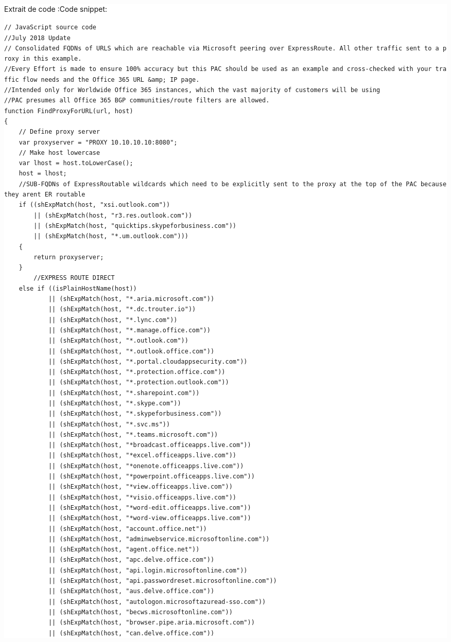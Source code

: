 <span data-ttu-id="021d8-145">Extrait de code :</span><span class="sxs-lookup"><span data-stu-id="021d8-145">Code snippet:</span></span>
  
```
// JavaScript source code
//July 2018 Update
// Consolidated FQDNs of URLS which are reachable via Microsoft peering over ExpressRoute. All other traffic sent to a proxy in this example. 
//Every Effort is made to ensure 100% accuracy but this PAC should be used as an example and cross-checked with your traffic flow needs and the Office 365 URL &amp; IP page. 
//Intended only for Worldwide Office 365 instances, which the vast majority of customers will be using
//PAC presumes all Office 365 BGP communities/route filters are allowed.
function FindProxyForURL(url, host)
{
    // Define proxy server
    var proxyserver = "PROXY 10.10.10.10:8080";
    // Make host lowercase
    var lhost = host.toLowerCase();
    host = lhost;
    //SUB-FQDNs of ExpressRoutable wildcards which need to be explicitly sent to the proxy at the top of the PAC because they arent ER routable
    if ((shExpMatch(host, "xsi.outlook.com"))
        || (shExpMatch(host, "r3.res.outlook.com"))
        || (shExpMatch(host, "quicktips.skypeforbusiness.com"))
        || (shExpMatch(host, "*.um.outlook.com")))                  
    {
        return proxyserver;
    }
        //EXPRESS ROUTE DIRECT
    else if ((isPlainHostName(host))  
            || (shExpMatch(host, "*.aria.microsoft.com"))             
            || (shExpMatch(host, "*.dc.trouter.io"))
            || (shExpMatch(host, "*.lync.com"))
            || (shExpMatch(host, "*.manage.office.com"))
            || (shExpMatch(host, "*.outlook.com"))
            || (shExpMatch(host, "*.outlook.office.com"))
            || (shExpMatch(host, "*.portal.cloudappsecurity.com"))
            || (shExpMatch(host, "*.protection.office.com"))
            || (shExpMatch(host, "*.protection.outlook.com"))
            || (shExpMatch(host, "*.sharepoint.com")) 
            || (shExpMatch(host, "*.skype.com")) 
            || (shExpMatch(host, "*.skypeforbusiness.com")) 
            || (shExpMatch(host, "*.svc.ms"))   
            || (shExpMatch(host, "*.teams.microsoft.com"))  
            || (shExpMatch(host, "*broadcast.officeapps.live.com"))
            || (shExpMatch(host, "*excel.officeapps.live.com"))
            || (shExpMatch(host, "*onenote.officeapps.live.com"))
            || (shExpMatch(host, "*powerpoint.officeapps.live.com"))
            || (shExpMatch(host, "*view.officeapps.live.com"))                                 
            || (shExpMatch(host, "*visio.officeapps.live.com"))
            || (shExpMatch(host, "*word-edit.officeapps.live.com"))
            || (shExpMatch(host, "*word-view.officeapps.live.com"))
            || (shExpMatch(host, "account.office.net"))
            || (shExpMatch(host, "adminwebservice.microsoftonline.com"))
            || (shExpMatch(host, "agent.office.net"))  
            || (shExpMatch(host, "apc.delve.office.com"))
            || (shExpMatch(host, "api.login.microsoftonline.com"))
            || (shExpMatch(host, "api.passwordreset.microsoftonline.com"))
            || (shExpMatch(host, "aus.delve.office.com"))
            || (shExpMatch(host, "autologon.microsoftazuread-sso.com")) 
            || (shExpMatch(host, "becws.microsoftonline.com"))
            || (shExpMatch(host, "browser.pipe.aria.microsoft.com"))  
            || (shExpMatch(host, "can.delve.office.com")) 
```